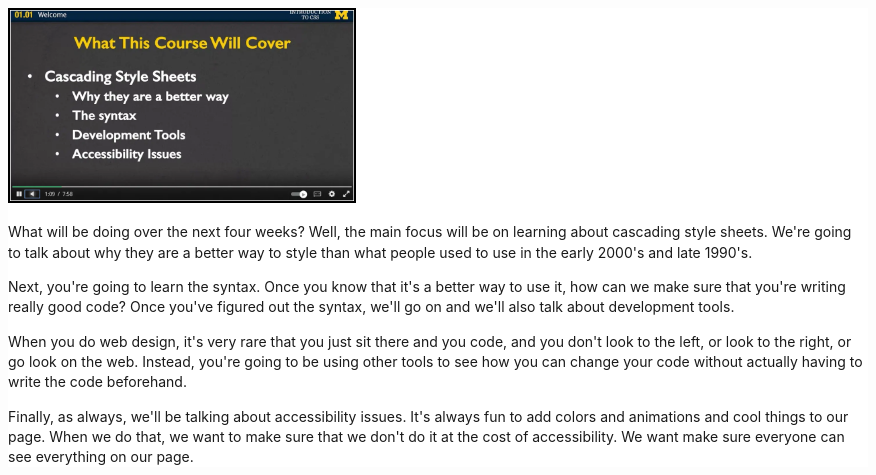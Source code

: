   <img src="./images/image004.webp" 
  alt="What This Course Will Cover."
  style="border: 2px solid #000000;" 
  width="40%;" />
</p>

What will be doing over the next four weeks? Well, the main focus will
be on learning about cascading style sheets. We&apos;re going to talk about
why they are a better way to style than what people used to use in the
early 2000&apos;s and late 1990&apos;s.

Next, you&apos;re going to learn the syntax. Once you know that it&apos;s a
better way to use it, how can we make sure that you&apos;re writing really
good code? Once you&apos;ve figured out the syntax, we&apos;ll go on and we&apos;ll
also talk about development tools.

When you do web design, it&apos;s very rare that you just sit there and you
code, and you don&apos;t look to the left, or look to the right, or go look
on the web. Instead, you&apos;re going to be using other tools to see how
you can change your code without actually having to write the code
beforehand.

Finally, as always, we&apos;ll be talking about accessibility issues. It&apos;s
always fun to add colors and animations and cool things to our page.
When we do that, we want to make sure that we don&apos;t do it at the cost
of accessibility. We want make sure everyone can see everything on our
page.

